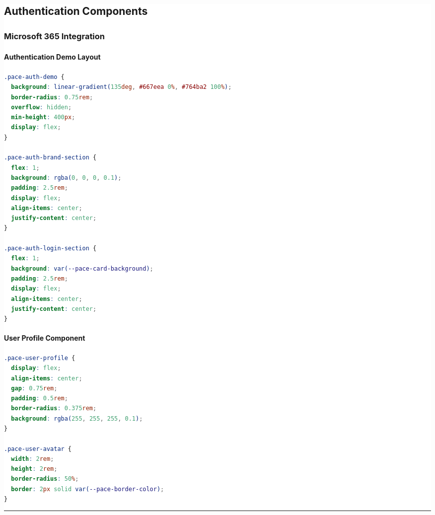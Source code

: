 
## Authentication Components

### Microsoft 365 Integration

#### Authentication Demo Layout
```css
.pace-auth-demo {
  background: linear-gradient(135deg, #667eea 0%, #764ba2 100%);
  border-radius: 0.75rem;
  overflow: hidden;
  min-height: 400px;
  display: flex;
}

.pace-auth-brand-section {
  flex: 1;
  background: rgba(0, 0, 0, 0.1);
  padding: 2.5rem;
  display: flex;
  align-items: center;
  justify-content: center;
}

.pace-auth-login-section {
  flex: 1;
  background: var(--pace-card-background);
  padding: 2.5rem;
  display: flex;
  align-items: center;
  justify-content: center;
}
```

#### User Profile Component
```css
.pace-user-profile {
  display: flex;
  align-items: center;
  gap: 0.75rem;
  padding: 0.5rem;
  border-radius: 0.375rem;
  background: rgba(255, 255, 255, 0.1);
}

.pace-user-avatar {
  width: 2rem;
  height: 2rem;
  border-radius: 50%;
  border: 2px solid var(--pace-border-color);
}
```

---